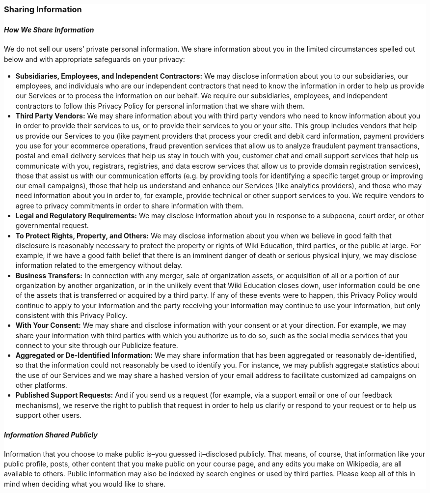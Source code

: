 ### Sharing Information

#### _How We Share Information_

We do not sell our users’ private personal information. We share information about you in the limited circumstances spelled out below and with appropriate safeguards on your privacy:

*   **Subsidiaries, Employees, and Independent Contractors:** We may disclose information about you to our subsidiaries, our employees, and individuals who are our independent contractors that need to know the information in order to help us provide our Services or to process the information on our behalf. We require our subsidiaries, employees, and independent contractors to follow this Privacy Policy for personal information that we share with them.
*   **Third Party Vendors:** We may share information about you with third party vendors who need to know information about you in order to provide their services to us, or to provide their services to you or your site. This group includes vendors that help us provide our Services to you (like payment providers that process your credit and debit card information, payment providers you use for your ecommerce operations, fraud prevention services that allow us to analyze fraudulent payment transactions, postal and email delivery services that help us stay in touch with you, customer chat and email support services that help us communicate with you, registrars, registries, and data escrow services that allow us to provide domain registration services), those that assist us with our communication efforts (e.g. by providing tools for identifying a specific target group or improving our email campaigns), those that help us understand and enhance our Services (like analytics providers), and those who may need information about you in order to, for example, provide technical or other support services to you. We require vendors to agree to privacy commitments in order to share information with them.
*   **Legal and Regulatory Requirements:** We may disclose information about you in response to a subpoena, court order, or other governmental request.
*   **To Protect Rights, Property, and Others:** We may disclose information about you when we believe in good faith that disclosure is reasonably necessary to protect the property or rights of Wiki Education, third parties, or the public at large. For example, if we have a good faith belief that there is an imminent danger of death or serious physical injury, we may disclose information related to the emergency without delay.
*   **Business Transfers:** In connection with any merger, sale of organization assets, or acquisition of all or a portion of our organization by another organization, or in the unlikely event that Wiki Education closes down, user information could be one of the assets that is transferred or acquired by a third party. If any of these events were to happen, this Privacy Policy would continue to apply to your information and the party receiving your information may continue to use your information, but only consistent with this Privacy Policy.
*   **With Your Consent:** We may share and disclose information with your consent or at your direction. For example, we may share your information with third parties with which you authorize us to do so, such as the social media services that you connect to your site through our Publicize feature.
*   **Aggregated or De-Identified Information:** We may share information that has been aggregated or reasonably de-identified, so that the information could not reasonably be used to identify you. For instance, we may publish aggregate statistics about the use of our Services and we may share a hashed version of your email address to facilitate customized ad campaigns on other platforms.
*   **Published Support Requests:** And if you send us a request (for example, via a support email or one of our feedback mechanisms), we reserve the right to publish that request in order to help us clarify or respond to your request or to help us support other users.

#### _Information Shared Publicly_

Information that you choose to make public is–you guessed it–disclosed publicly. That means, of course, that information like your public profile, posts, other content that you make public on your course page, and any edits you make on Wikipedia, are all available to others. Public information may also be indexed by search engines or used by third parties. Please keep all of this in mind when deciding what you would like to share.
